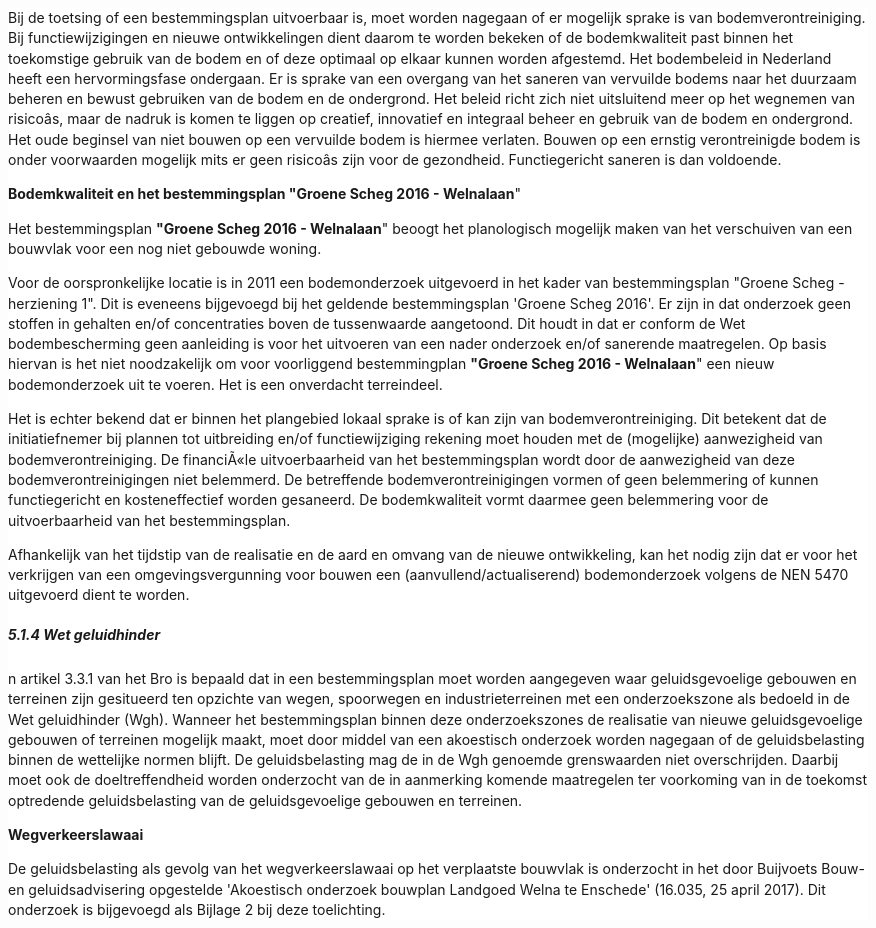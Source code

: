 Bij de toetsing of een bestemmingsplan uitvoerbaar is, moet worden nagegaan of er mogelijk sprake is van bodemverontreiniging. Bij functiewijzigingen en nieuwe ontwikkelingen dient daarom te worden bekeken of de bodemkwaliteit past binnen het toekomstige gebruik van de bodem en of deze optimaal op elkaar kunnen worden afgestemd. Het bodembeleid in Nederland heeft een hervormingsfase ondergaan. Er is sprake van een overgang van het saneren van vervuilde bodems naar het duurzaam beheren en bewust gebruiken van de bodem en de ondergrond. Het beleid richt zich niet uitsluitend meer op het wegnemen van risicoâs, maar de nadruk is komen te liggen op creatief, innovatief en integraal beheer en gebruik van de bodem en ondergrond. Het oude beginsel van niet bouwen op een vervuilde bodem is hiermee verlaten. Bouwen op een ernstig verontreinigde bodem is onder voorwaarden mogelijk mits er geen risicoâs zijn voor de gezondheid. Functiegericht saneren is dan voldoende.

**Bodemkwaliteit en het bestemmingsplan "**Groene Scheg 2016 \- Welnalaan****"

Het bestemmingsplan **"**Groene Scheg 2016 \- Welnalaan****" beoogt het planologisch mogelijk maken van het verschuiven van een bouwvlak voor een nog niet gebouwde woning.

Voor de oorspronkelijke locatie is in 2011 een bodemonderzoek uitgevoerd in het kader van bestemmingsplan "Groene Scheg \- herziening 1". Dit is eveneens bijgevoegd bij het geldende bestemmingsplan 'Groene Scheg 2016'. Er zijn in dat onderzoek geen stoffen in gehalten en/of concentraties boven de tussenwaarde aangetoond. Dit houdt in dat er conform de Wet bodembescherming geen aanleiding is voor het uitvoeren van een nader onderzoek en/of sanerende maatregelen. Op basis hiervan is het niet noodzakelijk om voor voorliggend bestemmingplan **"**Groene Scheg 2016 \- Welnalaan****" een nieuw bodemonderzoek uit te voeren. Het is een onverdacht terreindeel.

Het is echter bekend dat er binnen het plangebied lokaal sprake is of kan zijn van bodemverontreiniging. Dit betekent dat de initiatiefnemer bij plannen tot uitbreiding en/of functiewijziging rekening moet houden met de (mogelijke) aanwezigheid van bodemverontreiniging. De financiÃ«le uitvoerbaarheid van het bestemmingsplan wordt door de aanwezigheid van deze bodemverontreinigingen niet belemmerd. De betreffende bodemverontreinigingen vormen of geen belemmering of kunnen functiegericht en kosteneffectief worden gesaneerd. De bodemkwaliteit vormt daarmee geen belemmering voor de uitvoerbaarheid van het bestemmingsplan.

Afhankelijk van het tijdstip van de realisatie en de aard en omvang van de nieuwe ontwikkeling, kan het nodig zijn dat er voor het verkrijgen van een omgevingsvergunning voor bouwen een (aanvullend/actualiserend) bodemonderzoek volgens de NEN 5470 uitgevoerd dient te worden.

##### 5\.1\.4 Wet geluidhinder

n artikel 3\.3\.1 van het Bro is bepaald dat in een bestemmingsplan moet worden aangegeven waar geluidsgevoelige gebouwen en terreinen zijn gesitueerd ten opzichte van wegen, spoorwegen en industrieterreinen met een onderzoekszone als bedoeld in de Wet geluidhinder (Wgh). Wanneer het bestemmingsplan binnen deze onderzoekszones de realisatie van nieuwe geluidsgevoelige gebouwen of terreinen mogelijk maakt, moet door middel van een akoestisch onderzoek worden nagegaan of de geluidsbelasting binnen de wettelijke normen blijft. De geluidsbelasting mag de in de Wgh genoemde grenswaarden niet overschrijden. Daarbij moet ook de doeltreffendheid worden onderzocht van de in aanmerking komende maatregelen ter voorkoming van in de toekomst optredende geluidsbelasting van de geluidsgevoelige gebouwen en terreinen.

**Wegverkeerslawaai**

De geluidsbelasting als gevolg van het wegverkeerslawaai op het verplaatste bouwvlak is onderzocht in het door Buijvoets Bouw\- en geluidsadvisering opgestelde 'Akoestisch onderzoek bouwplan Landgoed Welna te Enschede' (16\.035, 25 april 2017\). Dit onderzoek is bijgevoegd als Bijlage 2 bij deze toelichting.
